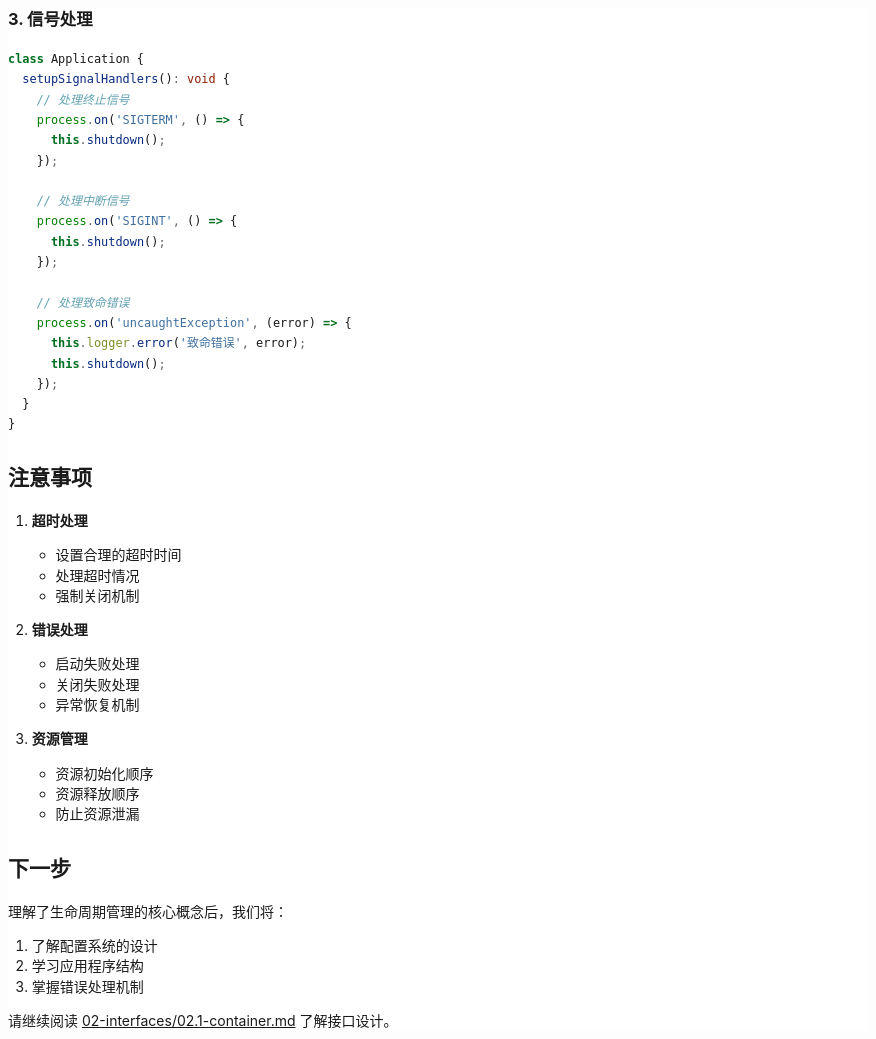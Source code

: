 ### 3. 信号处理

```typescript
class Application {
  setupSignalHandlers(): void {
    // 处理终止信号
    process.on('SIGTERM', () => {
      this.shutdown();
    });
    
    // 处理中断信号
    process.on('SIGINT', () => {
      this.shutdown();
    });
    
    // 处理致命错误
    process.on('uncaughtException', (error) => {
      this.logger.error('致命错误', error);
      this.shutdown();
    });
  }
}
```

## 注意事项

1. **超时处理**
   - 设置合理的超时时间
   - 处理超时情况
   - 强制关闭机制

2. **错误处理**
   - 启动失败处理
   - 关闭失败处理
   - 异常恢复机制

3. **资源管理**
   - 资源初始化顺序
   - 资源释放顺序
   - 防止资源泄漏

## 下一步

理解了生命周期管理的核心概念后，我们将：

1. 了解配置系统的设计
2. 学习应用程序结构
3. 掌握错误处理机制

请继续阅读 [02-interfaces/02.1-container.md](../02-interfaces/02.1-container.md) 了解接口设计。 
